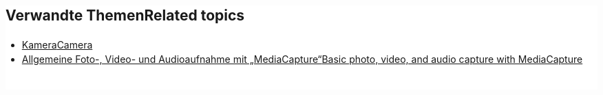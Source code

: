 ## <a name="related-topics"></a><span data-ttu-id="c204a-164">Verwandte Themen</span><span class="sxs-lookup"><span data-stu-id="c204a-164">Related topics</span></span>

* [<span data-ttu-id="c204a-165">Kamera</span><span class="sxs-lookup"><span data-stu-id="c204a-165">Camera</span></span>](camera.md)
* [<span data-ttu-id="c204a-166">Allgemeine Foto-, Video- und Audioaufnahme mit „MediaCapture“</span><span class="sxs-lookup"><span data-stu-id="c204a-166">Basic photo, video, and audio capture with MediaCapture</span></span>](basic-photo-video-and-audio-capture-with-MediaCapture.md)
 

 





